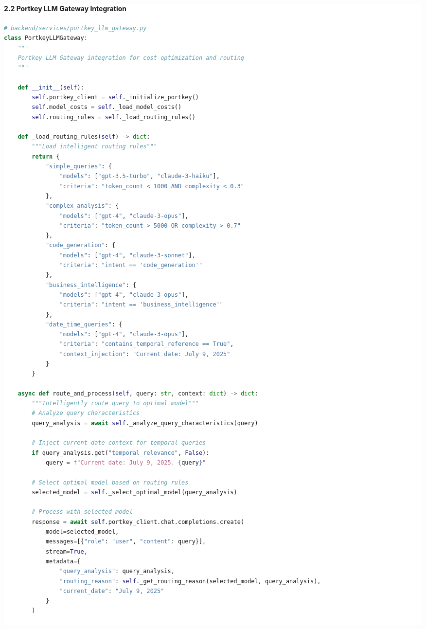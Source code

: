 #### 2.2 Portkey LLM Gateway Integration
```python
# backend/services/portkey_llm_gateway.py
class PortkeyLLMGateway:
    """
    Portkey LLM Gateway integration for cost optimization and routing
    """
    
    def __init__(self):
        self.portkey_client = self._initialize_portkey()
        self.model_costs = self._load_model_costs()
        self.routing_rules = self._load_routing_rules()
        
    def _load_routing_rules(self) -> dict:
        """Load intelligent routing rules"""
        return {
            "simple_queries": {
                "models": ["gpt-3.5-turbo", "claude-3-haiku"],
                "criteria": "token_count < 1000 AND complexity < 0.3"
            },
            "complex_analysis": {
                "models": ["gpt-4", "claude-3-opus"],
                "criteria": "token_count > 5000 OR complexity > 0.7"
            },
            "code_generation": {
                "models": ["gpt-4", "claude-3-sonnet"],
                "criteria": "intent == 'code_generation'"
            },
            "business_intelligence": {
                "models": ["gpt-4", "claude-3-opus"],
                "criteria": "intent == 'business_intelligence'"
            },
            "date_time_queries": {
                "models": ["gpt-4", "claude-3-opus"],
                "criteria": "contains_temporal_reference == True",
                "context_injection": "Current date: July 9, 2025"
            }
        }
    
    async def route_and_process(self, query: str, context: dict) -> dict:
        """Intelligently route query to optimal model"""
        # Analyze query characteristics
        query_analysis = await self._analyze_query_characteristics(query)
        
        # Inject current date context for temporal queries
        if query_analysis.get("temporal_relevance", False):
            query = f"Current date: July 9, 2025. {query}"
        
        # Select optimal model based on routing rules
        selected_model = self._select_optimal_model(query_analysis)
        
        # Process with selected model
        response = await self.portkey_client.chat.completions.create(
            model=selected_model,
            messages=[{"role": "user", "content": query}],
            stream=True,
            metadata={
                "query_analysis": query_analysis,
                "routing_reason": self._get_routing_reason(selected_model, query_analysis),
                "current_date": "July 9, 2025"
            }
        )
        
```